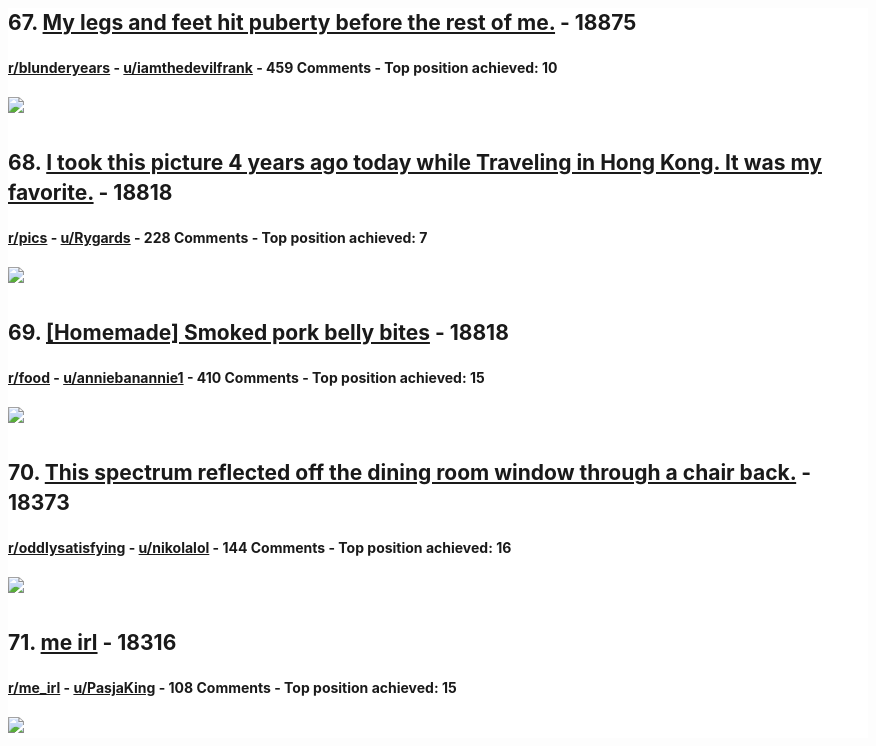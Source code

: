 ## 67. [My legs and feet hit puberty before the rest of me.](http://reddit.com/r/blunderyears/comments/788gf4/my_legs_and_feet_hit_puberty_before_the_rest_of_me/) - 18875
#### [r/blunderyears](http://reddit.com/r/blunderyears) - [u/iamthedevilfrank](http://reddit.com/u/iamthedevilfrank) - 459 Comments - Top position achieved: 10

<a href="https://i.redd.it/pzc7f8belltz.jpg"><img src="https://b.thumbs.redditmedia.com/xCU2WXWyG1CI3KgM3wkpoJ6tC2VBdbN4uAZ4Lozs_ec.jpg"></img></a>

## 68. [I took this picture 4 years ago today while Traveling in Hong Kong. It was my favorite.](http://reddit.com/r/pics/comments/78ahjv/i_took_this_picture_4_years_ago_today_while/) - 18818
#### [r/pics](http://reddit.com/r/pics) - [u/Rygards](http://reddit.com/u/Rygards) - 228 Comments - Top position achieved: 7

<a href="https://i.redd.it/gxh4mxj90ntz.jpg"><img src="https://b.thumbs.redditmedia.com/eLBjcNlGVU32xFOIefWnX5nsh3Q7K-Ndt7BEPUTR7Xw.jpg"></img></a>

## 69. [[Homemade] Smoked pork belly bites](http://reddit.com/r/food/comments/7883nw/homemade_smoked_pork_belly_bites/) - 18818
#### [r/food](http://reddit.com/r/food) - [u/anniebanannie1](http://reddit.com/u/anniebanannie1) - 410 Comments - Top position achieved: 15

<a href="https://imgur.com/Y2B8Tts"><img src="https://b.thumbs.redditmedia.com/bBn_pppuaY3hKoSIuX22kZSYeJSVwHMUUILkudxJgbU.jpg"></img></a>

## 70. [This spectrum reflected off the dining room window through a chair back.](http://reddit.com/r/oddlysatisfying/comments/789zhg/this_spectrum_reflected_off_the_dining_room/) - 18373
#### [r/oddlysatisfying](http://reddit.com/r/oddlysatisfying) - [u/nikolalol](http://reddit.com/u/nikolalol) - 144 Comments - Top position achieved: 16

<a href="https://i.redd.it/txda6a6knmtz.jpg"><img src="https://b.thumbs.redditmedia.com/u-i2-GWm7v-YzOdK5n2Wg89vwTpOmq8KhcioAu3HMck.jpg"></img></a>

## 71. [me irl](http://reddit.com/r/me_irl/comments/789m53/me_irl/) - 18316
#### [r/me_irl](http://reddit.com/r/me_irl) - [u/PasjaKing](http://reddit.com/u/PasjaKing) - 108 Comments - Top position achieved: 15

<a href="https://i.redd.it/in5l1p2eemtz.png"><img src="https://b.thumbs.redditmedia.com/7KxWSA87LTJcTmJp91ncbYpvAe44JmSfOsjhylylnpw.jpg"></img></a>
